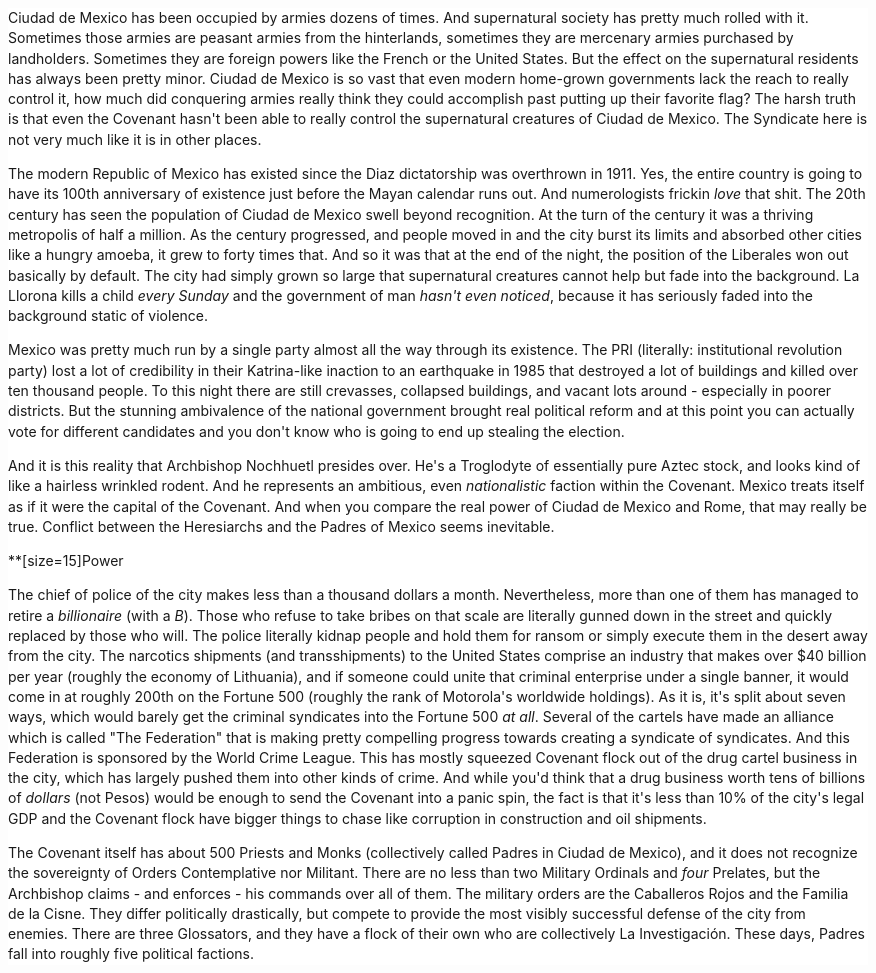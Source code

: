 Ciudad de Mexico has been occupied by armies dozens of times. And supernatural society has pretty much rolled with it. Sometimes those armies are peasant armies from the hinterlands, sometimes they are mercenary armies purchased by landholders. Sometimes they are foreign powers like the French or the United States. But the effect on the supernatural residents has always been pretty minor. Ciudad de Mexico is so vast that even modern home-grown governments lack the reach to really control it, how much did conquering armies really think they could accomplish past putting up their favorite flag? The harsh truth is that even the Covenant hasn't been able to really control the supernatural creatures of Ciudad de Mexico. The Syndicate here is not very much like it is in other places.

The modern Republic of Mexico has existed since the Diaz dictatorship was overthrown in 1911. Yes, the entire country is going to have its 100th anniversary of existence just before the Mayan calendar runs out. And numerologists frickin _love_ that shit. The 20th century has seen the population of Ciudad de Mexico swell beyond recognition. At the turn of the century it was a thriving metropolis of half a million. As the century progressed, and people moved in and the city burst its limits and absorbed other cities like a hungry amoeba, it grew to forty times that. And so it was that at the end of the night, the position of the Liberales won out basically by default. The city had simply grown so large that supernatural creatures cannot help but fade into the background. La Llorona kills a child _every Sunday_ and the government of man _hasn't even noticed_, because it has seriously faded into the background static of violence.

Mexico was pretty much run by a single party almost all the way through its existence. The PRI (literally: institutional revolution party) lost a lot of credibility in their Katrina-like inaction to an earthquake in 1985 that destroyed a lot of buildings and killed over ten thousand people. To this night there are still crevasses, collapsed buildings, and vacant lots around - especially in poorer districts. But the stunning ambivalence of the national government brought real political reform and at this point you can actually vote for different candidates and you don't know who is going to end up stealing the election.

And it is this reality that Archbishop Nochhuetl presides over. He's a Troglodyte of essentially pure Aztec stock, and looks kind of like a hairless wrinkled rodent. And he represents an ambitious, even _nationalistic_ faction within the Covenant. Mexico treats itself as if it were the capital of the Covenant. And when you compare the real power of Ciudad de Mexico and Rome, that may really be true. Conflict between the Heresiarchs and the Padres of Mexico seems inevitable.

**[size=15]Power

The chief of police of the city makes less than a thousand dollars a month. Nevertheless, more than one of them has managed to retire a _billionaire_ (with a _B_). Those who refuse to take bribes on that scale are literally gunned down in the street and quickly replaced by those who will. The police literally kidnap people and hold them for ransom or simply execute them in the desert away from the city. The narcotics shipments (and transshipments) to the United States comprise an industry that makes over $40 billion per year (roughly the economy of Lithuania), and if someone could unite that criminal enterprise under a single banner, it would come in at roughly 200th on the Fortune 500 (roughly the rank of Motorola's worldwide holdings). As it is, it's split about seven ways, which would barely get the criminal syndicates into the Fortune 500 _at all_. Several of the cartels have made an alliance which is called "The Federation" that is making pretty compelling progress towards creating a syndicate of syndicates. And this Federation is sponsored by the World Crime League. This has mostly squeezed Covenant flock out of the drug cartel business in the city, which has largely pushed them into other kinds of crime. And while you'd think that a drug business worth tens of billions of _dollars_ (not Pesos) would be enough to send the Covenant into a panic spin, the fact is that it's less than 10% of the city's legal GDP and the Covenant flock have bigger things to chase like corruption in construction and oil shipments.

The Covenant itself has about 500 Priests and Monks (collectively called Padres in Ciudad de Mexico), and it does not recognize the sovereignty of Orders Contemplative nor Militant. There are no less than two Military Ordinals and _four_ Prelates, but the Archbishop claims - and enforces - his commands over all of them. The military orders are the Caballeros Rojos and the Familia de la Cisne. They differ politically drastically, but compete to provide the most visibly successful defense of the city from enemies. There are three Glossators, and they have a flock of their own who are collectively La Investigación. These days, Padres fall into roughly five political factions.
